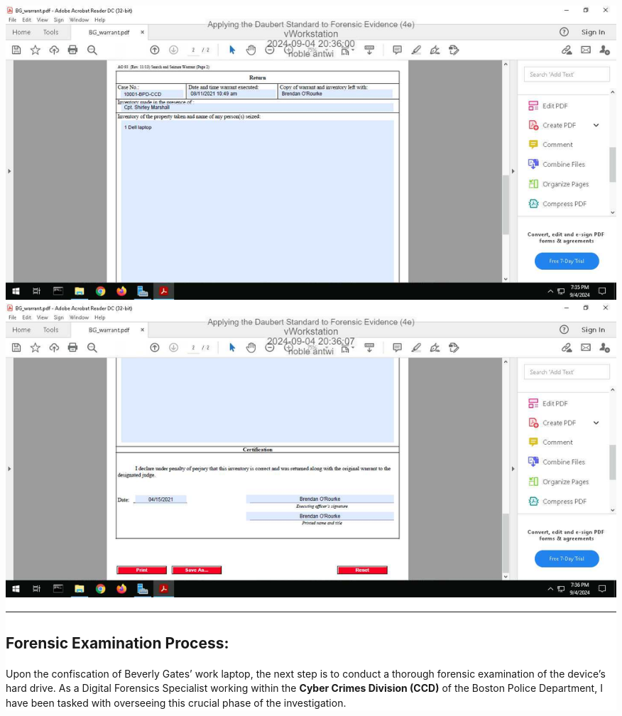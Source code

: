 ![Search Warrant5](<images/Applying the Daubert Standard to Forensic Evidence (4e)-vWorkstation-1725500160095.jpeg>)
![Search Warrant6](<images/Applying the Daubert Standard to Forensic Evidence (4e)-vWorkstation-1725500167120.jpeg>)

---

## Forensic Examination Process:
Upon the confiscation of Beverly Gates’ work laptop, the next step is to conduct a thorough forensic examination of the device’s hard drive. As a Digital Forensics Specialist working within the **Cyber Crimes Division (CCD)** of the Boston Police Department, I have been tasked with overseeing this crucial phase of the investigation.
